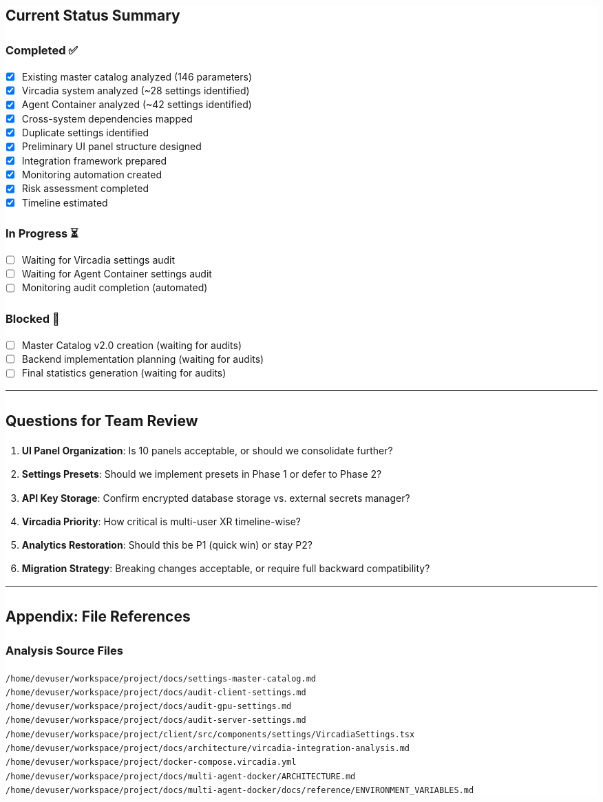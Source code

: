 
## Current Status Summary

### Completed ✅
- [x] Existing master catalog analyzed (146 parameters)
- [x] Vircadia system analyzed (~28 settings identified)
- [x] Agent Container analyzed (~42 settings identified)
- [x] Cross-system dependencies mapped
- [x] Duplicate settings identified
- [x] Preliminary UI panel structure designed
- [x] Integration framework prepared
- [x] Monitoring automation created
- [x] Risk assessment completed
- [x] Timeline estimated

### In Progress ⏳
- [ ] Waiting for Vircadia settings audit
- [ ] Waiting for Agent Container settings audit
- [ ] Monitoring audit completion (automated)

### Blocked 🚫
- [ ] Master Catalog v2.0 creation (waiting for audits)
- [ ] Backend implementation planning (waiting for audits)
- [ ] Final statistics generation (waiting for audits)

---

## Questions for Team Review

1. **UI Panel Organization**: Is 10 panels acceptable, or should we consolidate further?

2. **Settings Presets**: Should we implement presets in Phase 1 or defer to Phase 2?

3. **API Key Storage**: Confirm encrypted database storage vs. external secrets manager?

4. **Vircadia Priority**: How critical is multi-user XR timeline-wise?

5. **Analytics Restoration**: Should this be P1 (quick win) or stay P2?

6. **Migration Strategy**: Breaking changes acceptable, or require full backward compatibility?

---

## Appendix: File References

### Analysis Source Files
```
/home/devuser/workspace/project/docs/settings-master-catalog.md
/home/devuser/workspace/project/docs/audit-client-settings.md
/home/devuser/workspace/project/docs/audit-gpu-settings.md
/home/devuser/workspace/project/docs/audit-server-settings.md
/home/devuser/workspace/project/client/src/components/settings/VircadiaSettings.tsx
/home/devuser/workspace/project/docs/architecture/vircadia-integration-analysis.md
/home/devuser/workspace/project/docker-compose.vircadia.yml
/home/devuser/workspace/project/docs/multi-agent-docker/ARCHITECTURE.md
/home/devuser/workspace/project/docs/multi-agent-docker/docs/reference/ENVIRONMENT_VARIABLES.md
```
